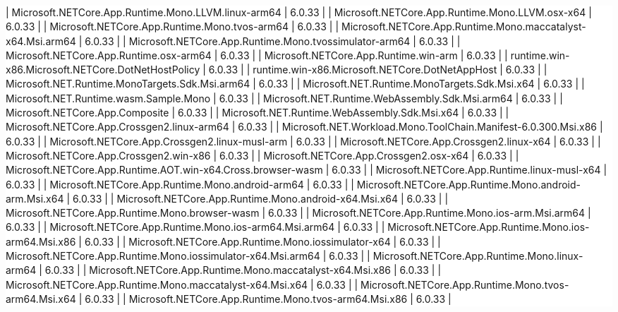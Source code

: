 | Microsoft.NETCore.App.Runtime.Mono.LLVM.linux-arm64 | 6.0.33 |
| Microsoft.NETCore.App.Runtime.Mono.LLVM.osx-x64 | 6.0.33 |
| Microsoft.NETCore.App.Runtime.Mono.tvos-arm64 | 6.0.33 |
| Microsoft.NETCore.App.Runtime.Mono.maccatalyst-x64.Msi.arm64 | 6.0.33 |
| Microsoft.NETCore.App.Runtime.Mono.tvossimulator-arm64 | 6.0.33 |
| Microsoft.NETCore.App.Runtime.osx-arm64 | 6.0.33 |
| Microsoft.NETCore.App.Runtime.win-arm | 6.0.33 |
| runtime.win-x86.Microsoft.NETCore.DotNetHostPolicy | 6.0.33 |
| runtime.win-x86.Microsoft.NETCore.DotNetAppHost | 6.0.33 |
| Microsoft.NET.Runtime.MonoTargets.Sdk.Msi.arm64 | 6.0.33 |
| Microsoft.NET.Runtime.MonoTargets.Sdk.Msi.x64 | 6.0.33 |
| Microsoft.NET.Runtime.wasm.Sample.Mono | 6.0.33 |
| Microsoft.NET.Runtime.WebAssembly.Sdk.Msi.arm64 | 6.0.33 |
| Microsoft.NETCore.App.Composite | 6.0.33 |
| Microsoft.NET.Runtime.WebAssembly.Sdk.Msi.x64 | 6.0.33 |
| Microsoft.NETCore.App.Crossgen2.linux-arm64 | 6.0.33 |
| Microsoft.NET.Workload.Mono.ToolChain.Manifest-6.0.300.Msi.x86 | 6.0.33 |
| Microsoft.NETCore.App.Crossgen2.linux-musl-arm | 6.0.33 |
| Microsoft.NETCore.App.Crossgen2.linux-x64 | 6.0.33 |
| Microsoft.NETCore.App.Crossgen2.win-x86 | 6.0.33 |
| Microsoft.NETCore.App.Crossgen2.osx-x64 | 6.0.33 |
| Microsoft.NETCore.App.Runtime.AOT.win-x64.Cross.browser-wasm | 6.0.33 |
| Microsoft.NETCore.App.Runtime.linux-musl-x64 | 6.0.33 |
| Microsoft.NETCore.App.Runtime.Mono.android-arm64 | 6.0.33 |
| Microsoft.NETCore.App.Runtime.Mono.android-arm.Msi.x64 | 6.0.33 |
| Microsoft.NETCore.App.Runtime.Mono.android-x64.Msi.x64 | 6.0.33 |
| Microsoft.NETCore.App.Runtime.Mono.browser-wasm | 6.0.33 |
| Microsoft.NETCore.App.Runtime.Mono.ios-arm.Msi.arm64 | 6.0.33 |
| Microsoft.NETCore.App.Runtime.Mono.ios-arm64.Msi.arm64 | 6.0.33 |
| Microsoft.NETCore.App.Runtime.Mono.ios-arm64.Msi.x86 | 6.0.33 |
| Microsoft.NETCore.App.Runtime.Mono.iossimulator-x64 | 6.0.33 |
| Microsoft.NETCore.App.Runtime.Mono.iossimulator-x64.Msi.arm64 | 6.0.33 |
| Microsoft.NETCore.App.Runtime.Mono.linux-arm64 | 6.0.33 |
| Microsoft.NETCore.App.Runtime.Mono.maccatalyst-x64.Msi.x86 | 6.0.33 |
| Microsoft.NETCore.App.Runtime.Mono.maccatalyst-x64.Msi.x64 | 6.0.33 |
| Microsoft.NETCore.App.Runtime.Mono.tvos-arm64.Msi.x64 | 6.0.33 |
| Microsoft.NETCore.App.Runtime.Mono.tvos-arm64.Msi.x86 | 6.0.33 |
